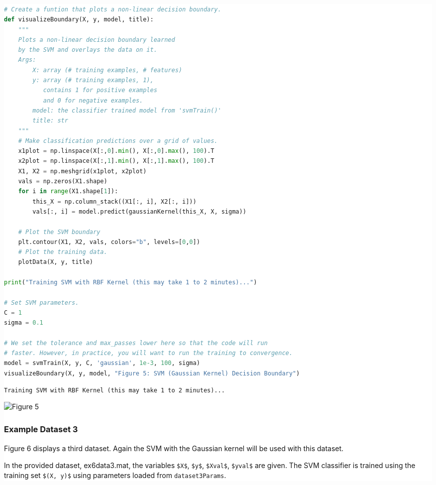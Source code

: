 
```python
# Create a funtion that plots a non-linear decision boundary.
def visualizeBoundary(X, y, model, title):
    """
    Plots a non-linear decision boundary learned
    by the SVM and overlays the data on it.
    Args:
        X: array (# training examples, # features)
        y: array (# training examples, 1),
           contains 1 for positive examples 
           and 0 for negative examples.
        model: the classifier trained model from 'svmTrain()'
        title: str
    """
    # Make classification predictions over a grid of values.
    x1plot = np.linspace(X[:,0].min(), X[:,0].max(), 100).T
    x2plot = np.linspace(X[:,1].min(), X[:,1].max(), 100).T
    X1, X2 = np.meshgrid(x1plot, x2plot)
    vals = np.zeros(X1.shape)
    for i in range(X1.shape[1]):
        this_X = np.column_stack((X1[:, i], X2[:, i]))
        vals[:, i] = model.predict(gaussianKernel(this_X, X, sigma))

    # Plot the SVM boundary
    plt.contour(X1, X2, vals, colors="b", levels=[0,0])
    # Plot the training data.
    plotData(X, y, title)

print("Training SVM with RBF Kernel (this may take 1 to 2 minutes)...")

# Set SVM parameters.
C = 1
sigma = 0.1

# We set the tolerance and max_passes lower here so that the code will run
# faster. However, in practice, you will want to run the training to convergence.
model = svmTrain(X, y, C, 'gaussian', 1e-3, 100, sigma)
visualizeBoundary(X, y, model, "Figure 5: SVM (Gaussian Kernel) Decision Boundary")
```

    Training SVM with RBF Kernel (this may take 1 to 2 minutes)...



![Figure 5](/coursera_ml_andrew/SVM_Gaussian_DB.png "Figure 5: SVM Gaussian Decision Boundary")


### Example Dataset 3

Figure 6 displays a third dataset. Again the SVM with the Gaussian kernel will be used with this dataset.

In the provided dataset, ex6data3.mat, the variables `$X$`, `$y$`, `$Xval$`, `$yval$` are given. The SVM classifier is trained using the training set `$(X, y)$` using parameters loaded from `dataset3Params`.
